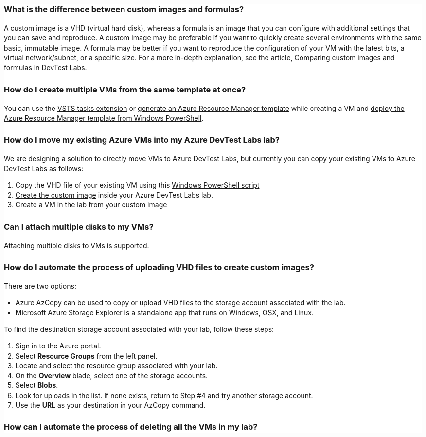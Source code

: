### What is the difference between custom images and formulas? 
A custom image is a VHD (virtual hard disk), whereas a formula is an image that you can configure with additional settings that you can save and reproduce. A custom image may be preferable if you want to quickly create several environments with the same basic, immutable image. A formula may be better if you want to reproduce the configuration of your VM with the latest bits, a virtual network/subnet, or a specific size. For a more in-depth explanation, see the article, [Comparing custom images and formulas in DevTest Labs](devtest-lab-comparing-vm-base-image-types.md). 
 
### How do I create multiple VMs from the same template at once? 
You can use the [VSTS tasks extension](https://marketplace.visualstudio.com/items?itemName=ms-azuredevtestlabs.tasks) or [generate an Azure Resource Manager template](devtest-lab-add-vm-with-artifacts.md#save-arm-template) while creating a VM and [deploy the Azure Resource Manager template from Windows PowerShell](../resource-group-template-deploy.md). 
 
### How do I move my existing Azure VMs into my Azure DevTest Labs lab? 
We are designing a solution to directly move VMs to Azure DevTest Labs, but currently you can copy your existing VMs to Azure DevTest Labs as follows: 

1. Copy the VHD file of your existing VM using this [Windows PowerShell script](https://github.com/Azure/azure-devtestlab/blob/master/Scripts/CopyVHDFromVMToLab.ps1) 
1. [Create the custom image](devtest-lab-create-template.md) inside your Azure DevTest Labs lab. 
1. Create a VM in the lab from your custom image 
 
### Can I attach multiple disks to my VMs? 
Attaching multiple disks to VMs is supported.  
 
### How do I automate the process of uploading VHD files to create custom images? 
There are two options:

- [Azure AzCopy](../storage/storage-use-azcopy.md#blob-upload) can be used to copy or upload VHD files to the storage account associated with the lab.
- [Microsoft Azure Storage Explorer](../vs-azure-tools-storage-manage-with-storage-explorer.md) is a standalone app that runs on Windows, OSX, and Linux.   
 
To find the destination storage account associated with your lab, follow these steps:

1. Sign in to the [Azure portal](http://go.microsoft.com/fwlink/p/?LinkID=525040). 
1. Select **Resource Groups** from the left panel. 
1. Locate and select the resource group associated with your lab. 
1. On the **Overview** blade, select one of the storage accounts. 
1. Select **Blobs**.
1. Look for uploads in the list. If none exists, return to Step #4 and try another storage account.
1. Use the **URL** as your destination in your AzCopy command.


### How can I automate the process of deleting all the VMs in my lab?

